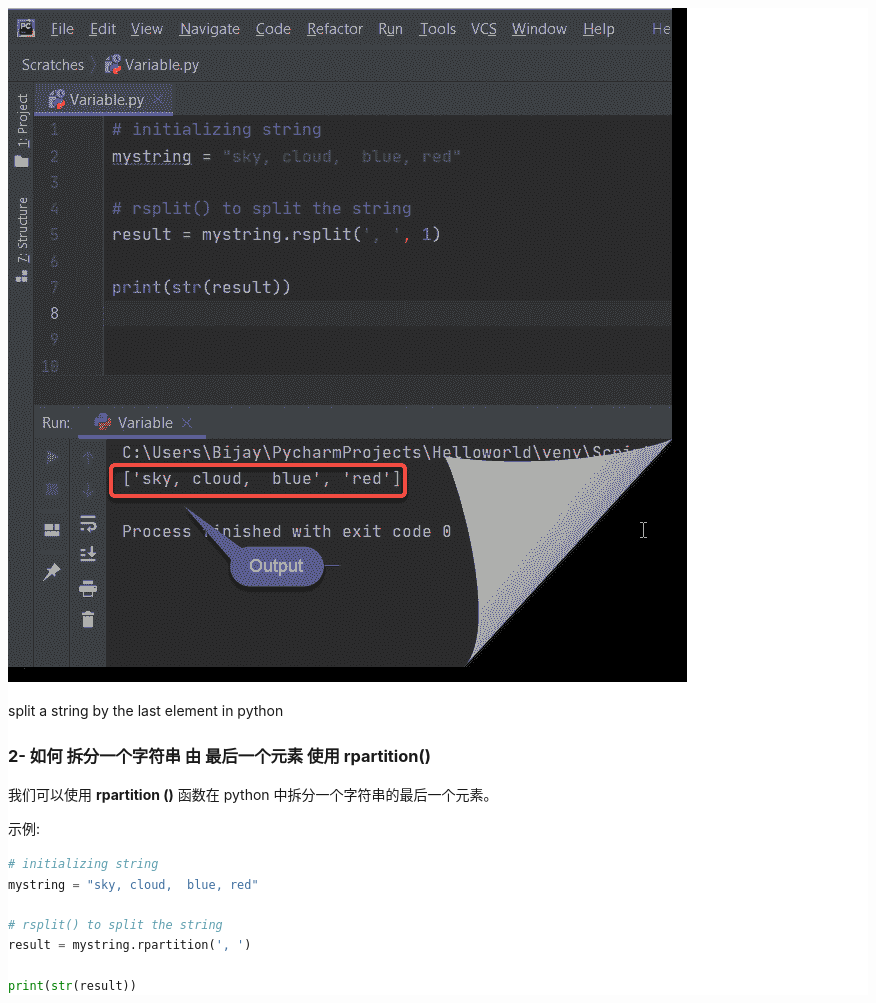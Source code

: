![split a string by the last element in python](img/cf835a7e44c4ec28384342f8fa84a272.png "How to split a string by the last element using rsplit")

split a string by the last element in python

### **2-** **如何** **拆分一个字符串** **由** **最后一个元素** **使用 rpartition()**

我们可以使用 ****rpartition** ()** 函数在 python 中拆分一个字符串的最后一个元素。

示例:

```py
# initializing string
mystring = "sky, cloud,  blue, red"

# rsplit() to split the string
result = mystring.rpartition(', ')

print(str(result))
```
